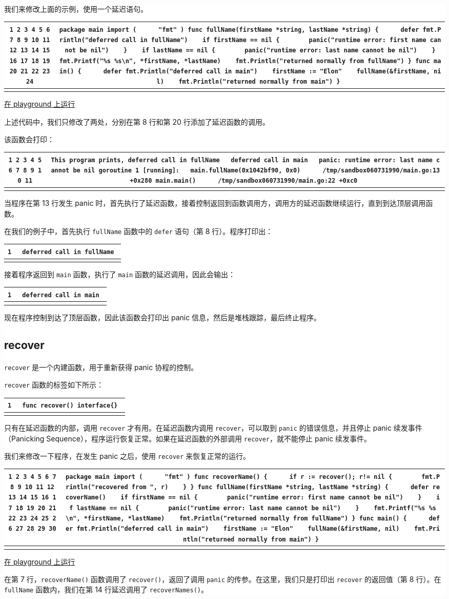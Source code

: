 我们来修改上面的示例，使用一个延迟语句。

| ` 1 2 3 4 5 6 7 8 9 10 11 12 13 14 15 16 17 18 19 20 21 22 23 24 ` | `package main import (      "fmt" ) func fullName(firstName *string, lastName *string) {      defer fmt.Println("deferred call in fullName")    if firstName == nil {        panic("runtime error: first name cannot be nil")    }    if lastName == nil {        panic("runtime error: last name cannot be nil")    }    fmt.Printf("%s %s\n", *firstName, *lastName)    fmt.Println("returned normally from fullName") } func main() {      defer fmt.Println("deferred call in main")    firstName := "Elon"    fullName(&firstName, nil)    fmt.Println("returned normally from main") } ` |
| ------------------------------------------------------------ | ------------------------------------------------------------ |
|                                                              |                                                              |

[在 playground 上运行](https://play.golang.org/p/oUFnu-uTmC)

上述代码中，我们只修改了两处，分别在第 8 行和第 20 行添加了延迟函数的调用。

该函数会打印：

| ` 1 2 3 4 5 6 7 8 9 10 11 ` | `This program prints, deferred call in fullName   deferred call in main   panic: runtime error: last name cannot be nil goroutine 1 [running]:   main.fullName(0x1042bf90, 0x0)      /tmp/sandbox060731990/main.go:13 +0x280 main.main()      /tmp/sandbox060731990/main.go:22 +0xc0 ` |
| --------------------------- | ------------------------------------------------------------ |
|                             |                                                              |

当程序在第 13 行发生 panic 时，首先执行了延迟函数，接着控制返回到函数调用方，调用方的延迟函数继续运行，直到到达顶层调用函数。

在我们的例子中，首先执行 `fullName` 函数中的 `defer` 语句（第 8 行）。程序打印出：

| `1 ` | `deferred call in fullName ` |
| ---- | ---------------------------- |
|      |                              |

接着程序返回到 `main` 函数，执行了 `main` 函数的延迟调用，因此会输出：

| `1 ` | `deferred call in main ` |
| ---- | ------------------------ |
|      |                          |

现在程序控制到达了顶层函数，因此该函数会打印出 panic 信息，然后是堆栈跟踪，最后终止程序。

## recover

`recover` 是一个内建函数，用于重新获得 panic 协程的控制。

`recover` 函数的标签如下所示：

| `1 ` | `func recover() interface{} ` |
| ---- | ----------------------------- |
|      |                               |

只有在延迟函数的内部，调用 `recover` 才有用。在延迟函数内调用 `recover`，可以取到 `panic` 的错误信息，并且停止 panic 续发事件（Panicking Sequence），程序运行恢复正常。如果在延迟函数的外部调用 `recover`，就不能停止 panic 续发事件。

我们来修改一下程序，在发生 panic 之后，使用 `recover` 来恢复正常的运行。

| ` 1 2 3 4 5 6 7 8 9 10 11 12 13 14 15 16 17 18 19 20 21 22 23 24 25 26 27 28 29 30 ` | `package main import (      "fmt" ) func recoverName() {      if r := recover(); r!= nil {        fmt.Println("recovered from ", r)    } } func fullName(firstName *string, lastName *string) {      defer recoverName()    if firstName == nil {        panic("runtime error: first name cannot be nil")    }    if lastName == nil {        panic("runtime error: last name cannot be nil")    }    fmt.Printf("%s %s\n", *firstName, *lastName)    fmt.Println("returned normally from fullName") } func main() {      defer fmt.Println("deferred call in main")    firstName := "Elon"    fullName(&firstName, nil)    fmt.Println("returned normally from main") } ` |
| ------------------------------------------------------------ | ------------------------------------------------------------ |
|                                                              |                                                              |

[在 playground 上运行](https://play.golang.org/p/I9pp8N55c1)

在第 7 行，`recoverName()` 函数调用了 `recover()`，返回了调用 `panic` 的传参。在这里，我们只是打印出 `recover` 的返回值（第 8 行）。在 `fullName` 函数内，我们在第 14 行延迟调用了 `recoverNames()`。
